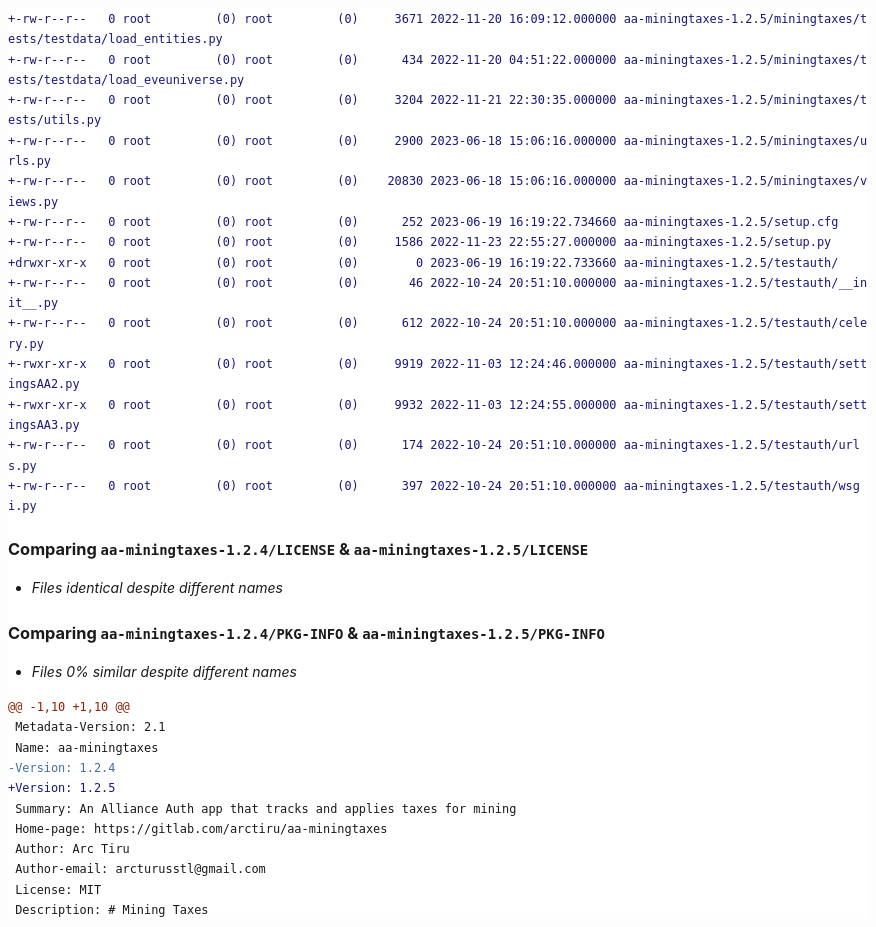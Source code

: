 ```diff
+-rw-r--r--   0 root         (0) root         (0)     3671 2022-11-20 16:09:12.000000 aa-miningtaxes-1.2.5/miningtaxes/tests/testdata/load_entities.py
+-rw-r--r--   0 root         (0) root         (0)      434 2022-11-20 04:51:22.000000 aa-miningtaxes-1.2.5/miningtaxes/tests/testdata/load_eveuniverse.py
+-rw-r--r--   0 root         (0) root         (0)     3204 2022-11-21 22:30:35.000000 aa-miningtaxes-1.2.5/miningtaxes/tests/utils.py
+-rw-r--r--   0 root         (0) root         (0)     2900 2023-06-18 15:06:16.000000 aa-miningtaxes-1.2.5/miningtaxes/urls.py
+-rw-r--r--   0 root         (0) root         (0)    20830 2023-06-18 15:06:16.000000 aa-miningtaxes-1.2.5/miningtaxes/views.py
+-rw-r--r--   0 root         (0) root         (0)      252 2023-06-19 16:19:22.734660 aa-miningtaxes-1.2.5/setup.cfg
+-rw-r--r--   0 root         (0) root         (0)     1586 2022-11-23 22:55:27.000000 aa-miningtaxes-1.2.5/setup.py
+drwxr-xr-x   0 root         (0) root         (0)        0 2023-06-19 16:19:22.733660 aa-miningtaxes-1.2.5/testauth/
+-rw-r--r--   0 root         (0) root         (0)       46 2022-10-24 20:51:10.000000 aa-miningtaxes-1.2.5/testauth/__init__.py
+-rw-r--r--   0 root         (0) root         (0)      612 2022-10-24 20:51:10.000000 aa-miningtaxes-1.2.5/testauth/celery.py
+-rwxr-xr-x   0 root         (0) root         (0)     9919 2022-11-03 12:24:46.000000 aa-miningtaxes-1.2.5/testauth/settingsAA2.py
+-rwxr-xr-x   0 root         (0) root         (0)     9932 2022-11-03 12:24:55.000000 aa-miningtaxes-1.2.5/testauth/settingsAA3.py
+-rw-r--r--   0 root         (0) root         (0)      174 2022-10-24 20:51:10.000000 aa-miningtaxes-1.2.5/testauth/urls.py
+-rw-r--r--   0 root         (0) root         (0)      397 2022-10-24 20:51:10.000000 aa-miningtaxes-1.2.5/testauth/wsgi.py
```

### Comparing `aa-miningtaxes-1.2.4/LICENSE` & `aa-miningtaxes-1.2.5/LICENSE`

 * *Files identical despite different names*

### Comparing `aa-miningtaxes-1.2.4/PKG-INFO` & `aa-miningtaxes-1.2.5/PKG-INFO`

 * *Files 0% similar despite different names*

```diff
@@ -1,10 +1,10 @@
 Metadata-Version: 2.1
 Name: aa-miningtaxes
-Version: 1.2.4
+Version: 1.2.5
 Summary: An Alliance Auth app that tracks and applies taxes for mining
 Home-page: https://gitlab.com/arctiru/aa-miningtaxes
 Author: Arc Tiru
 Author-email: arcturusstl@gmail.com
 License: MIT
 Description: # Mining Taxes
```
